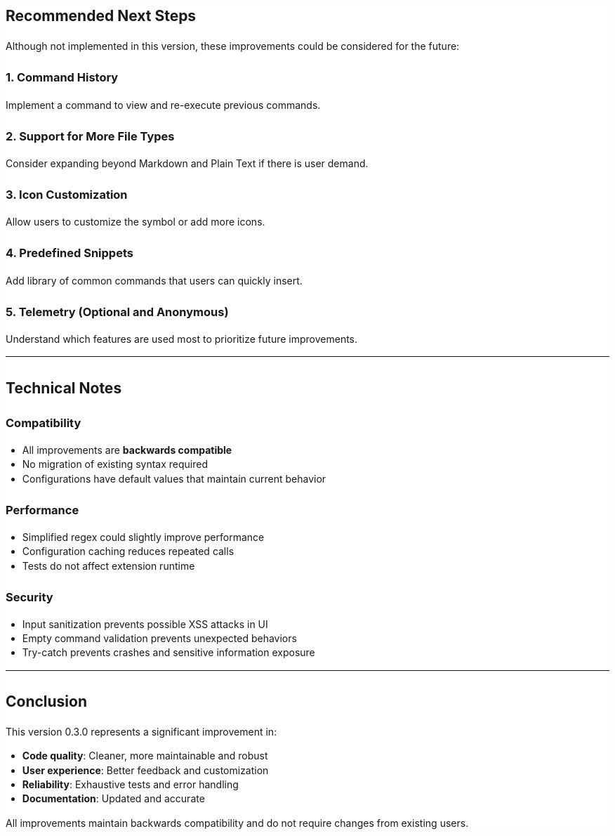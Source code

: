 
## Recommended Next Steps

Although not implemented in this version, these improvements could be considered for the future:

### 1. Command History
Implement a command to view and re-execute previous commands.

### 2. Support for More File Types
Consider expanding beyond Markdown and Plain Text if there is user demand.

### 3. Icon Customization
Allow users to customize the symbol or add more icons.

### 4. Predefined Snippets
Add library of common commands that users can quickly insert.

### 5. Telemetry (Optional and Anonymous)
Understand which features are used most to prioritize future improvements.

---

## Technical Notes

### Compatibility
- All improvements are **backwards compatible**
- No migration of existing syntax required
- Configurations have default values that maintain current behavior

### Performance
- Simplified regex could slightly improve performance
- Configuration caching reduces repeated calls
- Tests do not affect extension runtime

### Security
- Input sanitization prevents possible XSS attacks in UI
- Empty command validation prevents unexpected behaviors
- Try-catch prevents crashes and sensitive information exposure

---

## Conclusion

This version 0.3.0 represents a significant improvement in:
- **Code quality**: Cleaner, more maintainable and robust
- **User experience**: Better feedback and customization
- **Reliability**: Exhaustive tests and error handling
- **Documentation**: Updated and accurate

All improvements maintain backwards compatibility and do not require changes from existing users.
